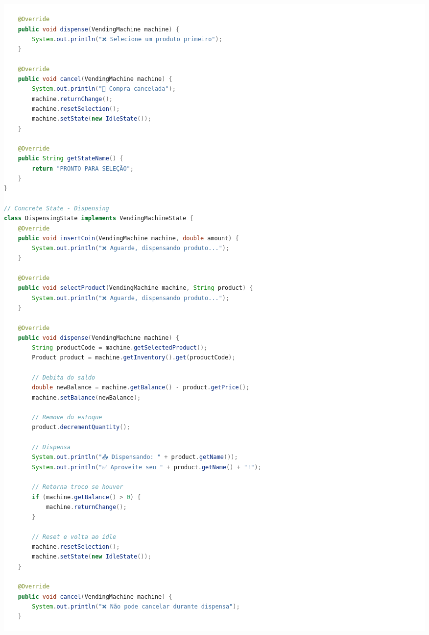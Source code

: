 ```java
    
    @Override
    public void dispense(VendingMachine machine) {
        System.out.println("❌ Selecione um produto primeiro");
    }
    
    @Override
    public void cancel(VendingMachine machine) {
        System.out.println("🚫 Compra cancelada");
        machine.returnChange();
        machine.resetSelection();
        machine.setState(new IdleState());
    }
    
    @Override
    public String getStateName() {
        return "PRONTO PARA SELEÇÃO";
    }
}

// Concrete State - Dispensing
class DispensingState implements VendingMachineState {
    @Override
    public void insertCoin(VendingMachine machine, double amount) {
        System.out.println("❌ Aguarde, dispensando produto...");
    }
    
    @Override
    public void selectProduct(VendingMachine machine, String product) {
        System.out.println("❌ Aguarde, dispensando produto...");
    }
    
    @Override
    public void dispense(VendingMachine machine) {
        String productCode = machine.getSelectedProduct();
        Product product = machine.getInventory().get(productCode);
        
        // Debita do saldo
        double newBalance = machine.getBalance() - product.getPrice();
        machine.setBalance(newBalance);
        
        // Remove do estoque
        product.decrementQuantity();
        
        // Dispensa
        System.out.println("📤 Dispensando: " + product.getName());
        System.out.println("✅ Aproveite seu " + product.getName() + "!");
        
        // Retorna troco se houver
        if (machine.getBalance() > 0) {
            machine.returnChange();
        }
        
        // Reset e volta ao idle
        machine.resetSelection();
        machine.setState(new IdleState());
    }
    
    @Override
    public void cancel(VendingMachine machine) {
        System.out.println("❌ Não pode cancelar durante dispensa");
    }
    
```